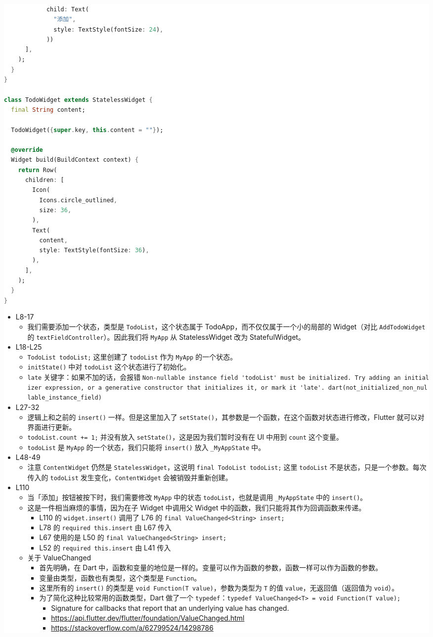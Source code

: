```dart
            child: Text(
              "添加",
              style: TextStyle(fontSize: 24),
            ))
      ],
    );
  }
}

class TodoWidget extends StatelessWidget {
  final String content;

  TodoWidget({super.key, this.content = ""});

  @override
  Widget build(BuildContext context) {
    return Row(
      children: [
        Icon(
          Icons.circle_outlined,
          size: 36,
        ),
        Text(
          content,
          style: TextStyle(fontSize: 36),
        ),
      ],
    );
  }
}
```

- L8-17
    - 我们需要添加一个状态，类型是 `TodoList`，这个状态属于 TodoApp，而不仅仅属于一个小的局部的 Widget（对比 `AddTodoWidget` 的 `textFieldController`）。因此我们将 `MyApp` 从 StatelessWidget 改为 StatefulWidget。
- L18-L25
    - `TodoList todoList;` 这里创建了 `todoList` 作为 `MyApp` 的一个状态。
    - `initState()` 中对 `todoList` 这个状态进行了初始化。
    - `late` 关键字：如果不加的话，会报错 `Non-nullable instance field 'todoList' must be initialized. Try adding an initializer expression, or a generative constructor that initializes it, or mark it 'late'. dart(not_initialized_non_nullable_instance_field)`
- L27-32
    - 逻辑上和之前的 `insert()` 一样。但是这里加入了 `setState()`，其参数是一个函数，在这个函数对状态进行修改，Flutter 就可以对界面进行更新。
    - `todoList.count += 1;` 并没有放入 `setState()`，这是因为我们暂时没有在 UI 中用到 `count` 这个变量。
    - `todoList` 是 `MyApp` 的一个状态，我们只能将 `insert()` 放入 `_MyAppState` 中。
- L48-49
    - 注意 `ContentWidget` 仍然是 `StatelessWidget`，这说明 `final TodoList todoList;` 这里 `todoList` 不是状态，只是一个参数。每次传入的 `todoList` 发生变化，`ContentWidget` 会被销毁并重新创建。
- L110
    - 当「添加」按钮被按下时，我们需要修改 `MyApp` 中的状态 `todoList`，也就是调用 `_MyAppState` 中的 `insert()`。
    - 这是一件相当麻烦的事情，因为在子 Widget 中调用父 Widget 中的函数，我们只能将其作为回调函数来传递。
        - L110 的 `widget.insert()` 调用了 L76 的 `final ValueChanged<String> insert;`
        - L78 的 `required this.insert` 由 L67 传入
        - L67 使用的是 L50 的 `final ValueChanged<String> insert;`
        - L52 的 `required this.insert` 由 L41 传入
    - 关于 ValueChanged
        - 首先明确，在 Dart 中，函数和变量的地位是一样的。变量可以作为函数的参数，函数一样可以作为函数的参数。
        - 变量由类型，函数也有类型，这个类型是 `Function`。
        - 这里所有的 `insert()` 的类型是 `void Function(T value)`，参数为类型为 `T` 的值 `value`，无返回值（返回值为 `void`）。
        - 为了简化这种比较常用的函数类型，Dart 做了一个 `typedef`：`typedef ValueChanged<T> = void Function(T value);`
            - Signature for callbacks that report that an underlying value has changed.
            - https://api.flutter.dev/flutter/foundation/ValueChanged.html
            - https://stackoverflow.com/a/62799524/14298786

